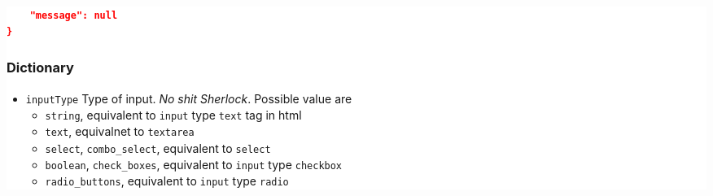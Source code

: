 ````json
    "message": null
}
````

### Dictionary
- `inputType` Type of input. *No shit Sherlock*. Possible value are
    - `string`, equivalent to `input` type `text` tag in html
    - `text`, equivalnet to `textarea`
    - `select`, `combo_select`, equivalent to `select`
    - `boolean`, `check_boxes`, equivalent to `input` type `checkbox`
    - `radio_buttons`, equivalent to `input` type `radio`
